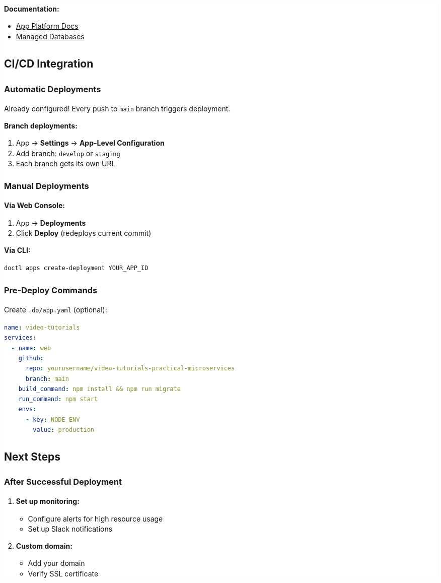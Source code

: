 **Documentation:**
- [App Platform Docs](https://docs.digitalocean.com/products/app-platform/)
- [Managed Databases](https://docs.digitalocean.com/products/databases/)

## CI/CD Integration

### Automatic Deployments

Already configured! Every push to `main` branch triggers deployment.

**Branch deployments:**
1. App → **Settings** → **App-Level Configuration**
2. Add branch: `develop` or `staging`
3. Each branch gets its own URL

### Manual Deployments

**Via Web Console:**
1. App → **Deployments**
2. Click **Deploy** (redeploys current commit)

**Via CLI:**
```bash
doctl apps create-deployment YOUR_APP_ID
```

### Pre-Deploy Commands

Create `.do/app.yaml` (optional):

```yaml
name: video-tutorials
services:
  - name: web
    github:
      repo: yourusername/video-tutorials-practical-microservices
      branch: main
    build_command: npm install && npm run migrate
    run_command: npm start
    envs:
      - key: NODE_ENV
        value: production
```

## Next Steps

### After Successful Deployment

1. **Set up monitoring:**
   - Configure alerts for high resource usage
   - Set up Slack notifications

2. **Custom domain:**
   - Add your domain
   - Verify SSL certificate
